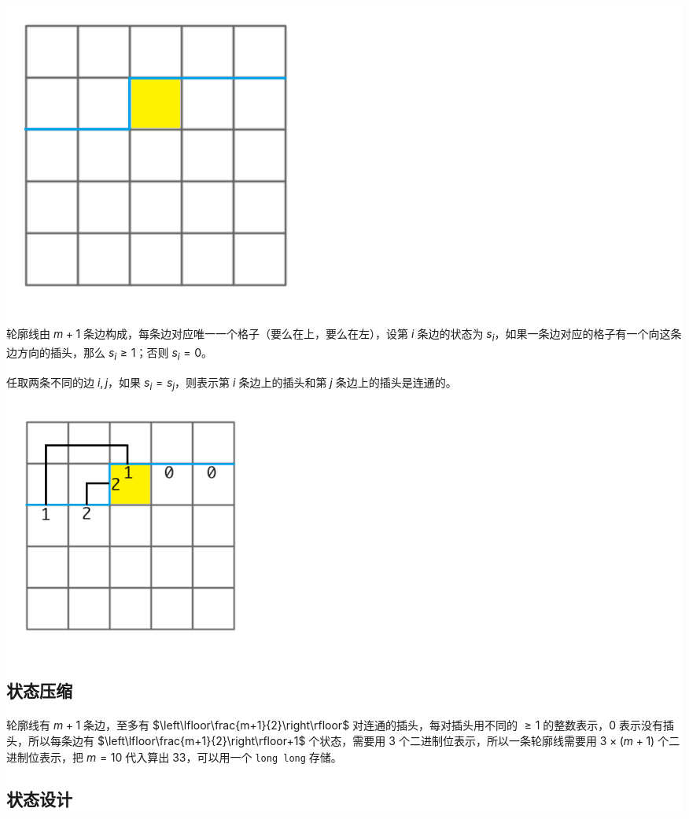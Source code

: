 ![5×5的矩阵中有一个黄色的格子和一条分界线](./p3.png)

轮廓线由 $m+1$ 条边构成，每条边对应唯一一个格子（要么在上，要么在左），设第 $i$ 条边的状态为 $s_i$，如果一条边对应的格子有一个向这条边方向的插头，那么 $s_i \ge 1$；否则 $s_i = 0$。

任取两条不同的边 $i, j$，如果 $s_i = s_j$，则表示第 $i$ 条边上的插头和第 $j$ 条边上的插头是连通的。

![5×5的矩阵中有一个黄色的格子和一条分界线并且有插头](./p4.png)

## 状态压缩

轮廓线有 $m+1$ 条边，至多有 $\left\lfloor\frac{m+1}{2}\right\rfloor$ 对连通的插头，每对插头用不同的 $\ge 1$ 的整数表示，$0$ 表示没有插头，所以每条边有 $\left\lfloor\frac{m+1}{2}\right\rfloor+1$ 个状态，需要用 $3$ 个二进制位表示，所以一条轮廓线需要用 $3\times (m+1)$ 个二进制位表示，把 $m=10$ 代入算出 $33$，可以用一个 `long long` 存储。

## 状态设计
